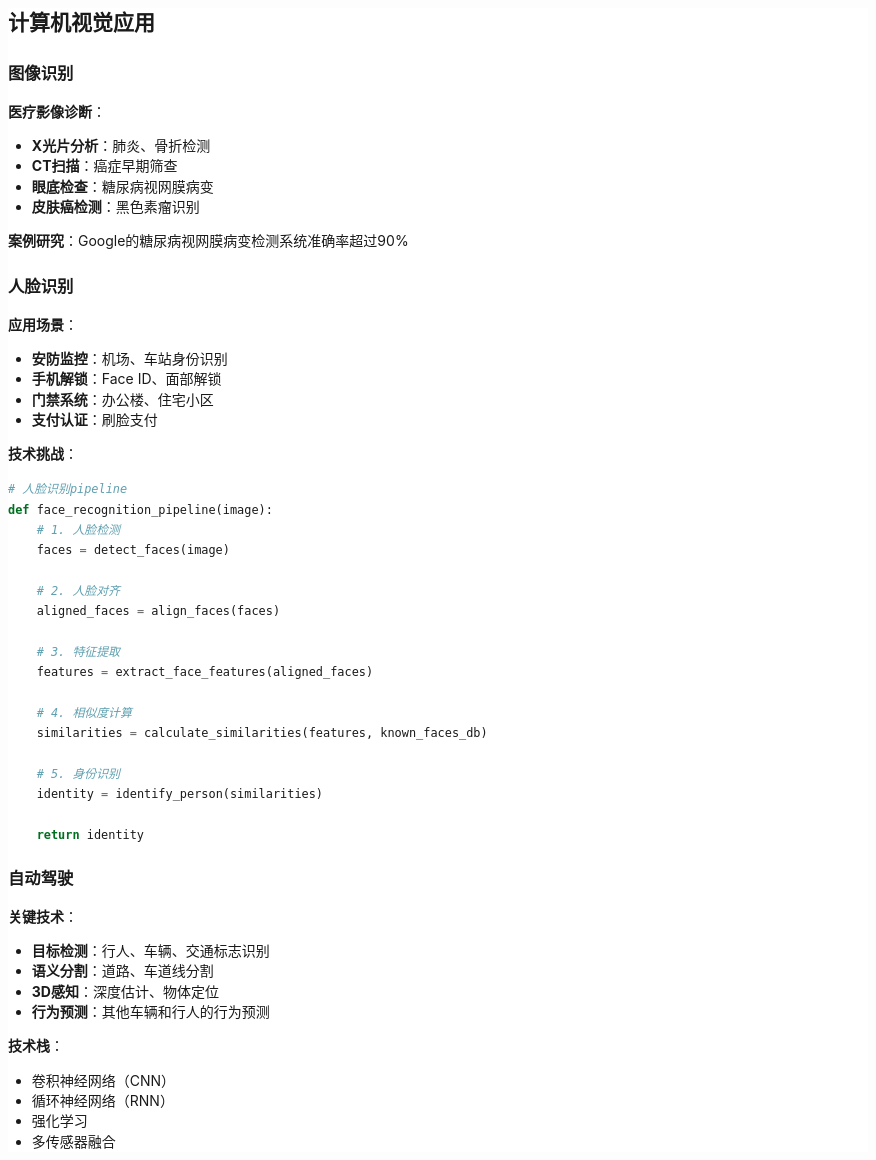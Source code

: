 ## 计算机视觉应用

### 图像识别
**医疗影像诊断**：
- **X光片分析**：肺炎、骨折检测
- **CT扫描**：癌症早期筛查
- **眼底检查**：糖尿病视网膜病变
- **皮肤癌检测**：黑色素瘤识别

**案例研究**：Google的糖尿病视网膜病变检测系统准确率超过90%

### 人脸识别
**应用场景**：
- **安防监控**：机场、车站身份识别
- **手机解锁**：Face ID、面部解锁
- **门禁系统**：办公楼、住宅小区
- **支付认证**：刷脸支付

**技术挑战**：
```python
# 人脸识别pipeline
def face_recognition_pipeline(image):
    # 1. 人脸检测
    faces = detect_faces(image)
    
    # 2. 人脸对齐
    aligned_faces = align_faces(faces)
    
    # 3. 特征提取
    features = extract_face_features(aligned_faces)
    
    # 4. 相似度计算
    similarities = calculate_similarities(features, known_faces_db)
    
    # 5. 身份识别
    identity = identify_person(similarities)
    
    return identity
```

### 自动驾驶
**关键技术**：
- **目标检测**：行人、车辆、交通标志识别
- **语义分割**：道路、车道线分割
- **3D感知**：深度估计、物体定位
- **行为预测**：其他车辆和行人的行为预测

**技术栈**：
- 卷积神经网络（CNN）
- 循环神经网络（RNN）
- 强化学习
- 多传感器融合
